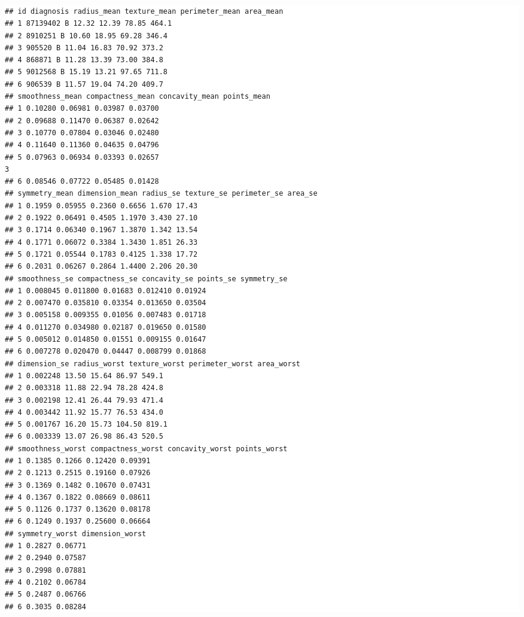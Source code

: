 ```
## id diagnosis radius_mean texture_mean perimeter_mean area_mean
## 1 87139402 B 12.32 12.39 78.85 464.1
## 2 8910251 B 10.60 18.95 69.28 346.4
## 3 905520 B 11.04 16.83 70.92 373.2
## 4 868871 B 11.28 13.39 73.00 384.8
## 5 9012568 B 15.19 13.21 97.65 711.8
## 6 906539 B 11.57 19.04 74.20 409.7
## smoothness_mean compactness_mean concavity_mean points_mean
## 1 0.10280 0.06981 0.03987 0.03700
## 2 0.09688 0.11470 0.06387 0.02642
## 3 0.10770 0.07804 0.03046 0.02480
## 4 0.11640 0.11360 0.04635 0.04796
## 5 0.07963 0.06934 0.03393 0.02657
3
## 6 0.08546 0.07722 0.05485 0.01428
## symmetry_mean dimension_mean radius_se texture_se perimeter_se area_se
## 1 0.1959 0.05955 0.2360 0.6656 1.670 17.43
## 2 0.1922 0.06491 0.4505 1.1970 3.430 27.10
## 3 0.1714 0.06340 0.1967 1.3870 1.342 13.54
## 4 0.1771 0.06072 0.3384 1.3430 1.851 26.33
## 5 0.1721 0.05544 0.1783 0.4125 1.338 17.72
## 6 0.2031 0.06267 0.2864 1.4400 2.206 20.30
## smoothness_se compactness_se concavity_se points_se symmetry_se
## 1 0.008045 0.011800 0.01683 0.012410 0.01924
## 2 0.007470 0.035810 0.03354 0.013650 0.03504
## 3 0.005158 0.009355 0.01056 0.007483 0.01718
## 4 0.011270 0.034980 0.02187 0.019650 0.01580
## 5 0.005012 0.014850 0.01551 0.009155 0.01647
## 6 0.007278 0.020470 0.04447 0.008799 0.01868
## dimension_se radius_worst texture_worst perimeter_worst area_worst
## 1 0.002248 13.50 15.64 86.97 549.1
## 2 0.003318 11.88 22.94 78.28 424.8
## 3 0.002198 12.41 26.44 79.93 471.4
## 4 0.003442 11.92 15.77 76.53 434.0
## 5 0.001767 16.20 15.73 104.50 819.1
## 6 0.003339 13.07 26.98 86.43 520.5
## smoothness_worst compactness_worst concavity_worst points_worst
## 1 0.1385 0.1266 0.12420 0.09391
## 2 0.1213 0.2515 0.19160 0.07926
## 3 0.1369 0.1482 0.10670 0.07431
## 4 0.1367 0.1822 0.08669 0.08611
## 5 0.1126 0.1737 0.13620 0.08178
## 6 0.1249 0.1937 0.25600 0.06664
## symmetry_worst dimension_worst
## 1 0.2827 0.06771
## 2 0.2940 0.07587
## 3 0.2998 0.07881
## 4 0.2102 0.06784
## 5 0.2487 0.06766
## 6 0.3035 0.08284
```
